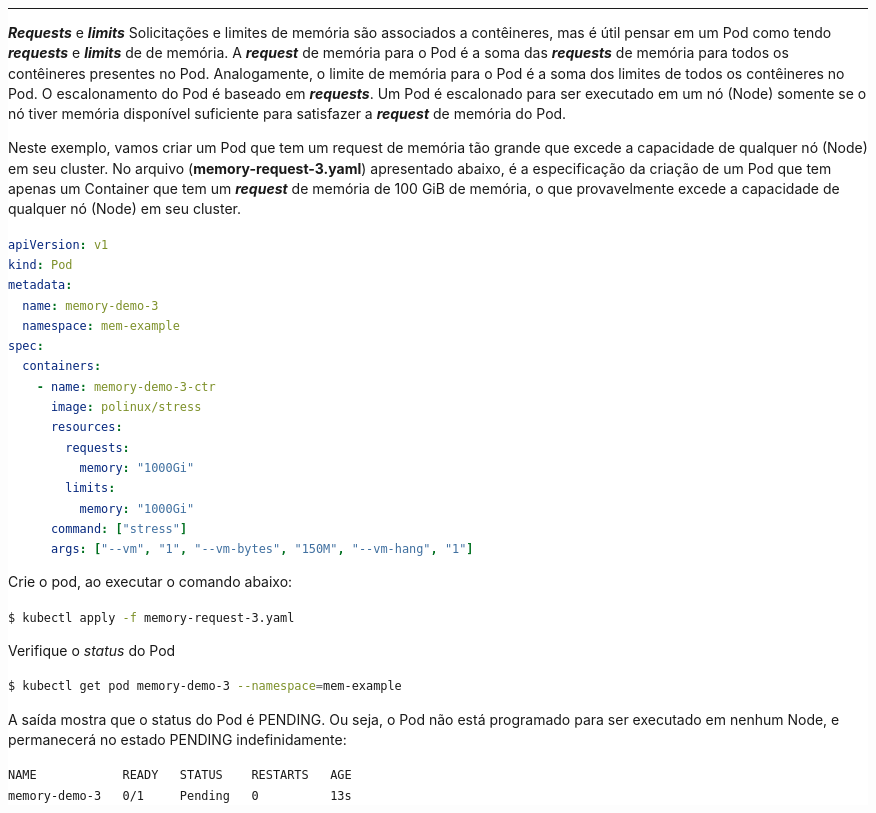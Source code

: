 ------



***Requests*** e ***limits*** Solicitações e limites de memória são associados a contêineres, mas é útil pensar em um Pod como tendo ***requests*** e ***limits*** de de memória.  A ***request*** de memória para o Pod é a soma das ***requests*** de memória para todos os contêineres presentes no Pod. Analogamente, o limite de memória para o Pod é a soma dos limites de todos os contêineres no Pod. O escalonamento do Pod é baseado em ***requests***. Um Pod é escalonado para ser executado em um nó (Node) somente se o nó tiver memória disponível suficiente para satisfazer a ***request*** de memória do Pod. 

Neste exemplo, vamos criar um Pod que tem um request de memória tão grande que excede a capacidade de qualquer nó (Node) em seu cluster. No arquivo (**memory-request-3.yaml**) apresentado abaixo, é a especificação da criação de um Pod que tem apenas um Container que tem um ***request*** de memória de 100 GiB de memória, o que provavelmente excede a capacidade de qualquer nó (Node) em seu cluster.

<div style="page-break-after: always"></div>

```yaml
apiVersion: v1
kind: Pod
metadata:
  name: memory-demo-3
  namespace: mem-example
spec:
  containers:
    - name: memory-demo-3-ctr
      image: polinux/stress
      resources:
        requests:
          memory: "1000Gi"
        limits:
          memory: "1000Gi"
      command: ["stress"]
      args: ["--vm", "1", "--vm-bytes", "150M", "--vm-hang", "1"]
```

Crie o pod, ao executar o comando abaixo:

```bash
$ kubectl apply -f memory-request-3.yaml
```

Verifique o *status* do Pod

```bash
$ kubectl get pod memory-demo-3 --namespace=mem-example
```

A saída mostra que o status do Pod é PENDING. Ou seja, o Pod não está programado para ser executado em nenhum Node, e permanecerá no estado PENDING indefinidamente:

```bash
NAME            READY   STATUS    RESTARTS   AGE
memory-demo-3   0/1     Pending   0          13s
```
